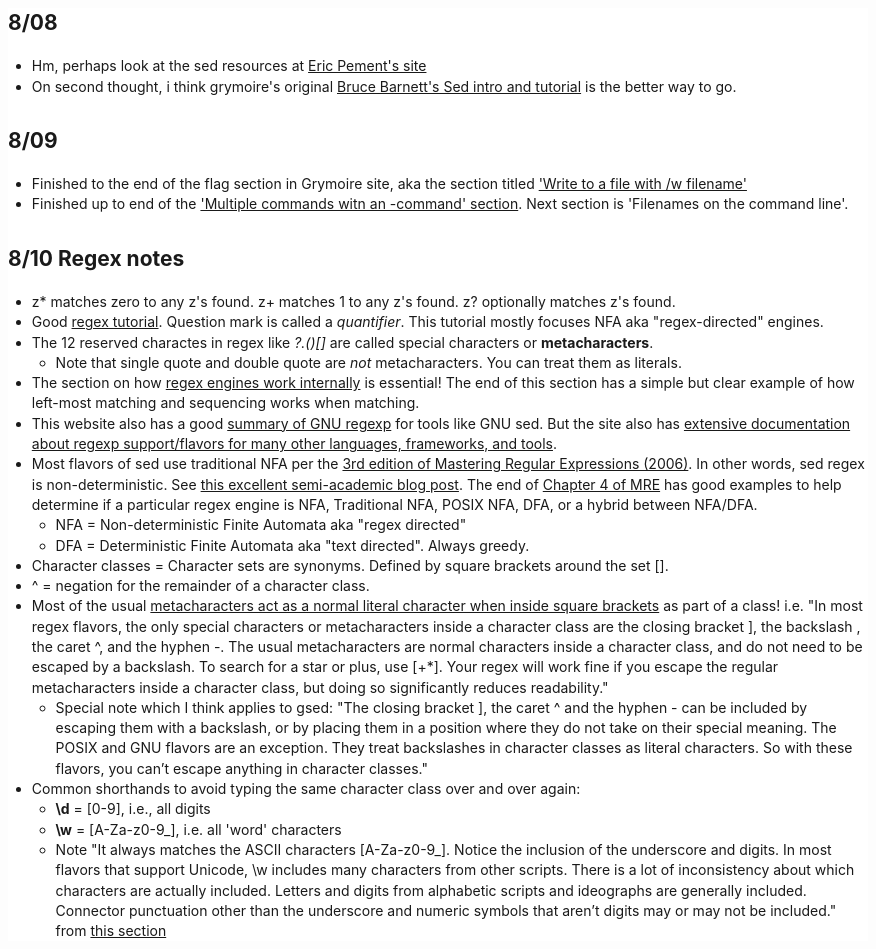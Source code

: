## 8/08
* Hm, perhaps look at the sed resources at [Eric Pement's site](https://www.pement.org/sed/)
* On second thought, i think grymoire's original [Bruce Barnett's Sed intro and tutorial](https://www.grymoire.com/Unix/Sed.html) is the better way to go.

## 8/09
* Finished to the end of the flag section in Grymoire site, aka the section titled ['Write to a file with /w filename'](https://www.grymoire.com/Unix/Sed.html#toc-uh-10)
* Finished up to end of the ['Multiple commands witn an -command' section](https://www.grymoire.com/Unix/Sed.html#uh-13). Next section is 'Filenames on the command line'.

## 8/10 Regex notes
* z\* matches zero to any z's found. z+ matches 1 to any z's found. z? optionally matches z's found.
* Good [regex tutorial](https://www.regular-expressions.info/optional.html). Question mark is called a *quantifier*. This tutorial mostly focuses NFA aka "regex-directed" engines.
* The 12 reserved charactes in regex like *?.()[]* are called special characters or **metacharacters**.
	* Note that single quote and double quote are *not* metacharacters. You can treat them as literals.
* The section on how [regex engines work internally](https://www.regular-expressions.info/engine.html) is essential! The end of this section has a simple but clear example of how left-most matching and sequencing works when matching.
* This website also has a good [summary of GNU regexp](https://www.regular-expressions.info/gnu.html) for tools like GNU sed. But the site also has [extensive documentation about regexp support/flavors for many other languages, frameworks, and tools](https://www.regular-expressions.info/reference.html).
* Most flavors of sed use traditional NFA per the [3rd edition of Mastering Regular Expressions (2006)](https://www.oreilly.com/library/view/mastering-regular-expressions/0596528124/ch04.html). In other words, sed regex is non-deterministic. See [this excellent semi-academic blog post](https://www.abstractsyntaxseed.com/blog/regex-engine/nfa-vs-dfa). The end of [Chapter 4 of MRE](https://www.oreilly.com/library/view/mastering-regular-expressions/0596528124/ch04.html) has good examples to help determine if a particular regex engine is NFA, Traditional NFA, POSIX NFA, DFA, or a hybrid between NFA/DFA. 
	* NFA = Non-deterministic Finite Automata aka "regex directed"
	* DFA = Deterministic Finite Automata aka "text directed". Always greedy.
* Character classes = Character sets are synonyms. Defined by square brackets around the set [].
* ^ = negation for the remainder of a character class.
* Most of the usual [metacharacters act as a normal literal character when inside square brackets](https://www.regular-expressions.info/charclass.html) as part of a class! i.e. "In most regex flavors, the only special characters or metacharacters inside a character class are the closing bracket ], the backslash \, the caret ^, and the hyphen -. The usual metacharacters are normal characters inside a character class, and do not need to be escaped by a backslash. To search for a star or plus, use [+*]. Your regex will work fine if you escape the regular metacharacters inside a character class, but doing so significantly reduces readability."
	* Special note which I think applies to gsed: "The closing bracket ], the caret ^ and the hyphen - can be included by escaping them with a backslash, or by placing them in a position where they do not take on their special meaning. The POSIX and GNU flavors are an exception. They treat backslashes in character classes as literal characters. So with these flavors, you can’t escape anything in character classes."
* Common shorthands to avoid typing the same character class over and over again:
	* **\d** = [0-9], i.e., all digits
	* **\w** = [A-Za-z0-9_], i.e. all 'word' characters
	* Note "It always matches the ASCII characters [A-Za-z0-9_]. Notice the inclusion of the underscore and digits. In most flavors that support Unicode, \w includes many characters from other scripts. There is a lot of inconsistency about which characters are actually included. Letters and digits from alphabetic scripts and ideographs are generally included. Connector punctuation other than the underscore and numeric symbols that aren’t digits may or may not be included." from [this section](https://www.regular-expressions.info/shorthand.html)